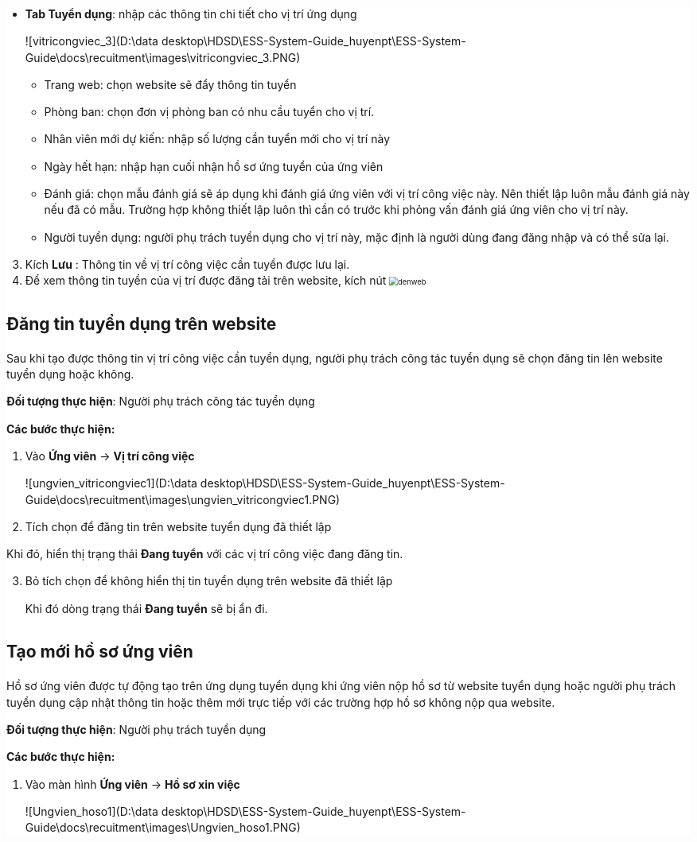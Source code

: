    - **Tab Tuyển dụng**: nhập các thông tin chi tiết cho vị trí ứng dụng

     ![vitricongviec_3](D:\data desktop\HDSD\ESS-System-Guide_huyenpt\ESS-System-Guide\docs\recuitment\images\vitricongviec_3.PNG)

     - Trang web:  chọn website sẽ đẩy thông tin tuyển 

     - Phòng ban: chọn đơn vị phòng ban có nhu cầu tuyển cho vị trí. 

     - Nhân viên mới dự kiến: nhập số lượng cần tuyển mới cho vị trí này

     - Ngày hết hạn: nhập hạn cuối nhận hồ sơ ứng tuyển của ứng viên

     - Đánh giá: chọn mẫu đánh giá sẽ áp dụng khi đánh giá ứng viên với vị trí công việc này.  Nên thiết lập luôn mẫu đánh giá này nếu đã có mẫu. Trường hợp không thiết lập luôn thì cần có trước khi phỏng vấn đánh giá ứng viên cho vị trí này. 

     - Người tuyển dụng: người phụ trách tuyển dụng cho vị trí này, mặc định là người dùng đang đăng nhập và có thể sửa lại. 

   

   3.  Kích **Lưu**  : Thông tin  về vị trí công việc cần tuyển được lưu lại. 
   4.   Để xem thông tin tuyển của vị trí được đăng tải trên website, kích nút <img src="D:\data desktop\HDSD\ESS-System-Guide_huyenpt\ESS-System-Guide\docs\recuitment\images\denweb.PNG" alt="denweb" style="zoom: 67%;" />

## Đăng tin tuyển dụng trên website

Sau khi tạo được thông tin vị trí công việc cần tuyển dụng, người phụ trách công tác tuyển dụng sẽ chọn đăng tin lên website tuyển dụng hoặc không. 

**Đối tượng thực hiện**:  Người phụ trách công tác tuyển dụng

**Các bước thực hiện:**

1. Vào **Ứng viên** -> **Vị trí công việc**

   ![ungvien_vitricongviec1](D:\data desktop\HDSD\ESS-System-Guide_huyenpt\ESS-System-Guide\docs\recuitment\images\ungvien_vitricongviec1.PNG)

2.  Tích chọn  để đăng tin trên website tuyển dụng đã thiết lập 

   Khi đó, hiển thị trạng thái **Đang tuyển** với các vị trí công việc đang đăng tin. 

3. Bỏ tích chọn để không hiển thị tin tuyển dụng trên website đã thiết lập

   Khi đó dòng trạng thái **Đang tuyển** sẽ bị ẩn đi. 

## Tạo mới hồ sơ ứng viên

Hồ sơ ứng viên được tự động tạo trên ứng dụng tuyển dụng khi ứng viên nộp hồ sơ từ website tuyển dụng hoặc người phụ trách tuyển dụng cập nhật thông tin hoặc thêm mới trực tiếp với các trường hợp hồ sơ không nộp qua website. 

**Đối tượng thực hiện**: Người phụ trách tuyển dụng

**Các bước thực hiện:**

1. Vào màn hình **Ứng viên** -> **Hồ sơ xin việc**

   ![Ungvien_hoso1](D:\data desktop\HDSD\ESS-System-Guide_huyenpt\ESS-System-Guide\docs\recuitment\images\Ungvien_hoso1.PNG)
